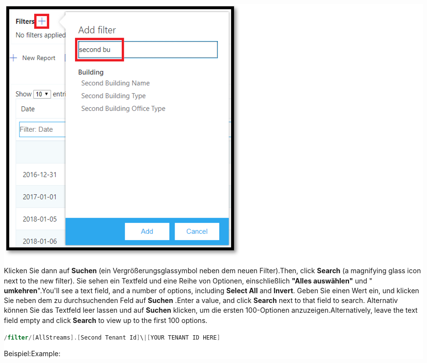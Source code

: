 ![Screenshot zum Hinzufügen eines Mehrfachauswahl Filters](media/qerguide-image-addmultiselectfilter.png)

<span data-ttu-id="d4fdc-401">Klicken Sie dann auf **Suchen** (ein Vergrößerungsglassymbol neben dem neuen Filter).</span><span class="sxs-lookup"><span data-stu-id="d4fdc-401">Then, click **Search** (a magnifying glass icon next to the new filter).</span></span> <span data-ttu-id="d4fdc-402">Sie sehen ein Textfeld und eine Reihe von Optionen, einschließlich **"Alles auswählen"** und " **umkehren**".</span><span class="sxs-lookup"><span data-stu-id="d4fdc-402">You'll see a text field, and a number of options, including **Select All** and **Invert**.</span></span> <span data-ttu-id="d4fdc-403">Geben Sie einen Wert ein, und klicken Sie neben dem zu durchsuchenden Feld auf **Suchen** .</span><span class="sxs-lookup"><span data-stu-id="d4fdc-403">Enter a value,  and click **Search** next to that field to search.</span></span> <span data-ttu-id="d4fdc-404">Alternativ können Sie das Textfeld leer lassen und auf **Suchen** klicken, um die ersten 100-Optionen anzuzeigen.</span><span class="sxs-lookup"><span data-stu-id="d4fdc-404">Alternatively, leave the text field empty and click **Search** to view up to the first 100 options.</span></span>

```powershell
/filter/[AllStreams].[Second Tenant Id]\|[YOUR TENANT ID HERE]
```

<span data-ttu-id="d4fdc-405">Beispiel:</span><span class="sxs-lookup"><span data-stu-id="d4fdc-405">Example:</span></span>  
